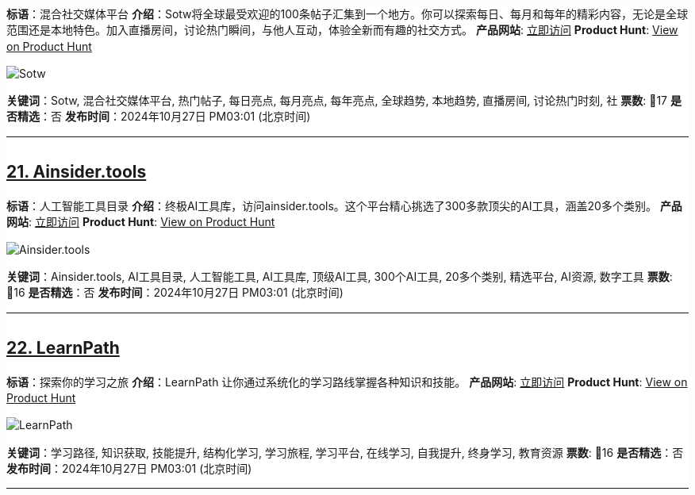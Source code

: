 **标语**：混合社交媒体平台
**介绍**：Sotw将全球最受欢迎的100条帖子汇集到一个地方。你可以探索每日、每月和每年的精彩内容，无论是全球范围还是本地特色。加入直播房间，讨论热门瞬间，与他人互动，体验全新而有趣的社交方式。
**产品网站**: [立即访问](https://www.producthunt.com/r/VXNPYAMMI2WO5J?utm_campaign=producthunt-api&utm_medium=api-v2&utm_source=Application%3A+decohack+%28ID%3A+131684%29)
**Product Hunt**: [View on Product Hunt](https://www.producthunt.com/posts/sotw-2?utm_campaign=producthunt-api&utm_medium=api-v2&utm_source=Application%3A+decohack+%28ID%3A+131684%29)

![Sotw](https://ph-files.imgix.net/bc9b8f6c-f3e5-4bbd-b98c-f5b6f26287d0.png?auto=format&fit=crop&frame=1&h=512&w=1024)

**关键词**：Sotw, 混合社交媒体平台, 热门帖子, 每日亮点, 每月亮点, 每年亮点, 全球趋势, 本地趋势, 直播房间, 讨论热门时刻, 社
**票数**: 🔺17
**是否精选**：否
**发布时间**：2024年10月27日 PM03:01 (北京时间)

---

## [21. Ainsider.tools](https://www.producthunt.com/posts/ainsider-tools?utm_campaign=producthunt-api&utm_medium=api-v2&utm_source=Application%3A+decohack+%28ID%3A+131684%29)

**标语**：人工智能工具目录
**介绍**：终极AI工具库，访问ainsider.tools。这个平台精心挑选了300多款顶尖的AI工具，涵盖20多个类别。
**产品网站**: [立即访问](https://www.producthunt.com/r/DQFJIP35IVV7N6?utm_campaign=producthunt-api&utm_medium=api-v2&utm_source=Application%3A+decohack+%28ID%3A+131684%29)
**Product Hunt**: [View on Product Hunt](https://www.producthunt.com/posts/ainsider-tools?utm_campaign=producthunt-api&utm_medium=api-v2&utm_source=Application%3A+decohack+%28ID%3A+131684%29)

![Ainsider.tools](https://ph-files.imgix.net/cf9b6c45-f377-4eea-bc64-ff39bcf1f68c.png?auto=format&fit=crop&frame=1&h=512&w=1024)

**关键词**：Ainsider.tools, AI工具目录, 人工智能工具, AI工具库, 顶级AI工具, 300个AI工具, 20多个类别, 精选平台, AI资源, 数字工具
**票数**: 🔺16
**是否精选**：否
**发布时间**：2024年10月27日 PM03:01 (北京时间)

---

## [22. LearnPath](https://www.producthunt.com/posts/learnpath?utm_campaign=producthunt-api&utm_medium=api-v2&utm_source=Application%3A+decohack+%28ID%3A+131684%29)

**标语**：探索你的学习之旅
**介绍**：LearnPath 让你通过系统化的学习路线掌握各种知识和技能。
**产品网站**: [立即访问](https://www.producthunt.com/r/GW62XRKFV5APAZ?utm_campaign=producthunt-api&utm_medium=api-v2&utm_source=Application%3A+decohack+%28ID%3A+131684%29)
**Product Hunt**: [View on Product Hunt](https://www.producthunt.com/posts/learnpath?utm_campaign=producthunt-api&utm_medium=api-v2&utm_source=Application%3A+decohack+%28ID%3A+131684%29)

![LearnPath](https://ph-files.imgix.net/a7be88b8-5a18-4898-b28a-3f2ae8f4d186.png?auto=format&fit=crop&frame=1&h=512&w=1024)

**关键词**：学习路径, 知识获取, 技能提升, 结构化学习, 学习旅程, 学习平台, 在线学习, 自我提升, 终身学习, 教育资源
**票数**: 🔺16
**是否精选**：否
**发布时间**：2024年10月27日 PM03:01 (北京时间)

---